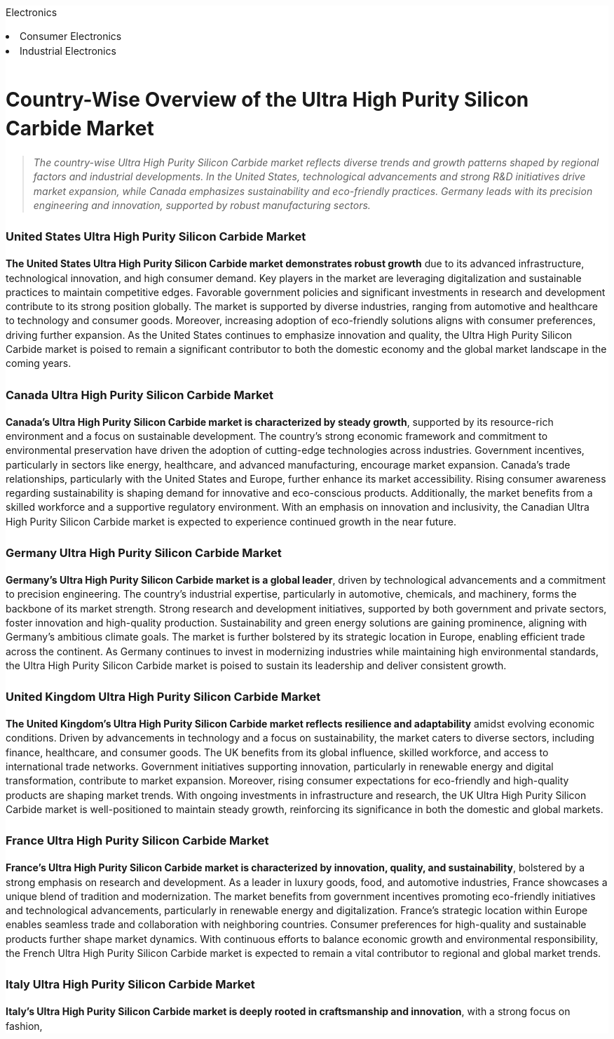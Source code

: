 Electronics</li><li>Consumer Electronics</li><li>Industrial Electronics</li></ul><h1><span class="">Country-Wise Overview of the Ultra High Purity Silicon Carbide Market<br /></span></h1><blockquote><p><em><span class="">The country-wise Ultra High Purity Silicon Carbide market reflects diverse trends and growth patterns shaped by regional factors and industrial developments. In the United States, technological advancements and strong R&amp;D initiatives drive market expansion, while Canada emphasizes sustainability and eco-friendly practices. Germany leads with its precision engineering and innovation, supported by robust manufacturing sectors.</span></em></p></blockquote><h3><strong>United States Ultra High Purity Silicon Carbide Market</strong></h3><p><strong>The United States Ultra High Purity Silicon Carbide market demonstrates robust growth</strong> due to its advanced infrastructure, technological innovation, and high consumer demand. Key players in the market are leveraging digitalization and sustainable practices to maintain competitive edges. Favorable government policies and significant investments in research and development contribute to its strong position globally. The market is supported by diverse industries, ranging from automotive and healthcare to technology and consumer goods. Moreover, increasing adoption of eco-friendly solutions aligns with consumer preferences, driving further expansion. As the United States continues to emphasize innovation and quality, the Ultra High Purity Silicon Carbide market is poised to remain a significant contributor to both the domestic economy and the global market landscape in the coming years.</p><h3><strong>Canada Ultra High Purity Silicon Carbide Market</strong></h3><p><strong>Canada&rsquo;s Ultra High Purity Silicon Carbide market is characterized by steady growth</strong>, supported by its resource-rich environment and a focus on sustainable development. The country&rsquo;s strong economic framework and commitment to environmental preservation have driven the adoption of cutting-edge technologies across industries. Government incentives, particularly in sectors like energy, healthcare, and advanced manufacturing, encourage market expansion. Canada&rsquo;s trade relationships, particularly with the United States and Europe, further enhance its market accessibility. Rising consumer awareness regarding sustainability is shaping demand for innovative and eco-conscious products. Additionally, the market benefits from a skilled workforce and a supportive regulatory environment. With an emphasis on innovation and inclusivity, the Canadian Ultra High Purity Silicon Carbide market is expected to experience continued growth in the near future.</p><h3><strong>Germany Ultra High Purity Silicon Carbide Market</strong></h3><p><strong>Germany&rsquo;s Ultra High Purity Silicon Carbide market is a global leader</strong>, driven by technological advancements and a commitment to precision engineering. The country&rsquo;s industrial expertise, particularly in automotive, chemicals, and machinery, forms the backbone of its market strength. Strong research and development initiatives, supported by both government and private sectors, foster innovation and high-quality production. Sustainability and green energy solutions are gaining prominence, aligning with Germany&rsquo;s ambitious climate goals. The market is further bolstered by its strategic location in Europe, enabling efficient trade across the continent. As Germany continues to invest in modernizing industries while maintaining high environmental standards, the Ultra High Purity Silicon Carbide market is poised to sustain its leadership and deliver consistent growth.</p><h3><strong>United Kingdom Ultra High Purity Silicon Carbide Market</strong></h3><p><strong>The United Kingdom&rsquo;s Ultra High Purity Silicon Carbide market reflects resilience and adaptability</strong> amidst evolving economic conditions. Driven by advancements in technology and a focus on sustainability, the market caters to diverse sectors, including finance, healthcare, and consumer goods. The UK benefits from its global influence, skilled workforce, and access to international trade networks. Government initiatives supporting innovation, particularly in renewable energy and digital transformation, contribute to market expansion. Moreover, rising consumer expectations for eco-friendly and high-quality products are shaping market trends. With ongoing investments in infrastructure and research, the UK Ultra High Purity Silicon Carbide market is well-positioned to maintain steady growth, reinforcing its significance in both the domestic and global markets.</p><h3><strong>France Ultra High Purity Silicon Carbide Market</strong></h3><p><strong>France&rsquo;s Ultra High Purity Silicon Carbide market is characterized by innovation, quality, and sustainability</strong>, bolstered by a strong emphasis on research and development. As a leader in luxury goods, food, and automotive industries, France showcases a unique blend of tradition and modernization. The market benefits from government incentives promoting eco-friendly initiatives and technological advancements, particularly in renewable energy and digitalization. France&rsquo;s strategic location within Europe enables seamless trade and collaboration with neighboring countries. Consumer preferences for high-quality and sustainable products further shape market dynamics. With continuous efforts to balance economic growth and environmental responsibility, the French Ultra High Purity Silicon Carbide market is expected to remain a vital contributor to regional and global market trends.</p><h3><strong>Italy Ultra High Purity Silicon Carbide Market</strong></h3><p><strong>Italy&rsquo;s Ultra High Purity Silicon Carbide market is deeply rooted in craftsmanship and innovation</strong>, with a strong focus on fashion,